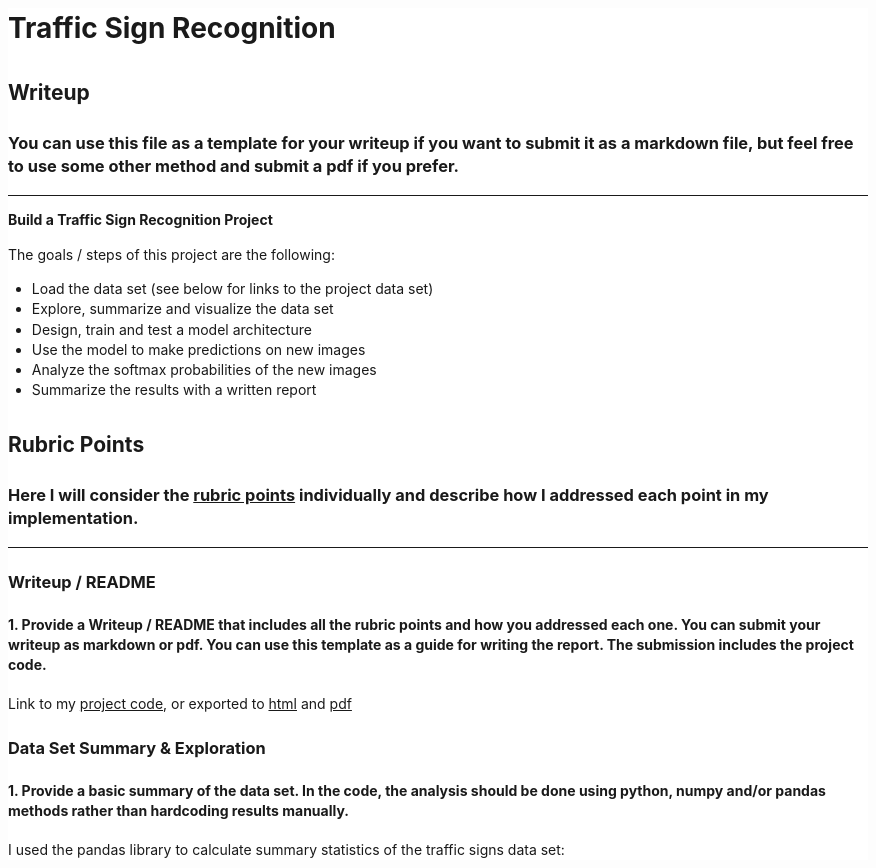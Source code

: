 # **Traffic Sign Recognition** 

## Writeup

### You can use this file as a template for your writeup if you want to submit it as a markdown file, but feel free to use some other method and submit a pdf if you prefer.

---

**Build a Traffic Sign Recognition Project**

The goals / steps of this project are the following:
* Load the data set (see below for links to the project data set)
* Explore, summarize and visualize the data set
* Design, train and test a model architecture
* Use the model to make predictions on new images
* Analyze the softmax probabilities of the new images
* Summarize the results with a written report


[//]: # (Image References)

[trainingdataset]: ./writeup-images/training-dataset.png "Training dataset"
[validationdataset]: ./writeup-images/validation-dataset.png "Validation dataset"
[testdataset]: ./writeup-images/test-dataset.png "Test dataset"
[speedlimit]: ./writeup-images/speed-limit.png "Speed limit samples"
[priorityroad]: ./writeup-images/priority-road.png "Priority road samples"
[speedlimitprocessed]: ./writeup-images/speed-limit-processed.png "Speed limit processed samples"
[priorityroadprocessed]: ./writeup-images/priority-road-processed.png "Priority road processed samples"
[trainingdatasetuniform]: ./writeup-images/training-dataset-uniform.png "Training dataset augmented"
[validationepoch]: ./writeup-images/validation-epoch.png "Validation increase over epoch"
[downloadedimages]: ./writeup-images/downloaded-images.png "Downloaded images"
[predictions]: ./writeup-images/predictions.png "Softmax Predictions"

## Rubric Points
### Here I will consider the [rubric points](https://review.udacity.com/#!/rubrics/481/view) individually and describe how I addressed each point in my implementation.  

---
### Writeup / README

#### 1. Provide a Writeup / README that includes all the rubric points and how you addressed each one. You can submit your writeup as markdown or pdf. You can use this template as a guide for writing the report. The submission includes the project code.

Link to my [project code](https://github.com/udacity/CarND-Traffic-Sign-Classifier-Project/blob/master/Traffic_Sign_Classifier.ipynb), or exported to [html](https://github.com/feleir/Traffic-Sign-Classifier-Project/blob/master/Traffic_Sign_Classifier.html) and [pdf](https://github.com/feleir/Traffic-Sign-Classifier-Project/blob/master/Traffic_Sign_Classifier.pdf)

### Data Set Summary & Exploration

#### 1. Provide a basic summary of the data set. In the code, the analysis should be done using python, numpy and/or pandas methods rather than hardcoding results manually.

I used the pandas library to calculate summary statistics of the traffic
signs data set:
